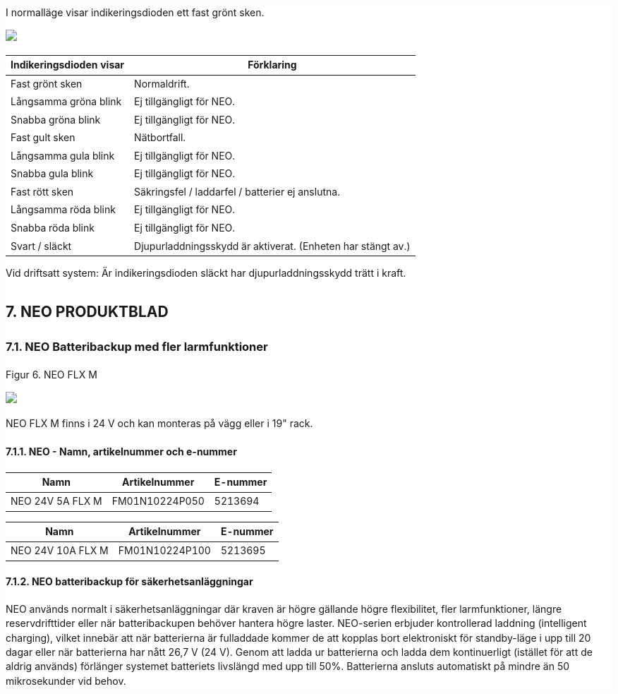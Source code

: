 I normalläge visar indikeringsdioden ett fast grönt sken.

![](_page_11_Picture_0.jpeg)

| Indikeringsdioden visar | Förklaring                                                  |
|-------------------------|-------------------------------------------------------------|
| Fast grönt sken         | Normaldrift.                                                |
| Långsamma gröna blink   | Ej tillgängligt för NEO.                                    |
| Snabba gröna blink      | Ej tillgängligt för NEO.                                    |
| Fast gult sken          | Nätbortfall.                                                |
| Långsamma gula blink    | Ej tillgängligt för NEO.                                    |
| Snabba gula blink       | Ej tillgängligt för NEO.                                    |
| Fast rött sken          | Säkringsfel / laddarfel / batterier ej anslutna.            |
| Långsamma röda blink    | Ej tillgängligt för NEO.                                    |
| Snabba röda blink       | Ej tillgängligt för NEO.                                    |
| Svart / släckt          | Djupurladdningsskydd är aktiverat. (Enheten har stängt av.) |

Vid driftsatt system: Är indikeringsdioden släckt har djupurladdningsskydd trätt i kraft.

## 7. NEO PRODUKTBLAD

### 7.1. NEO Batteribackup med fler larmfunktioner

Figur 6. NEO FLX M

![](_page_11_Figure_6.jpeg)

NEO FLX M finns i 24 V och kan monteras på vägg eller i 19" rack.

#### 7.1.1. NEO - Namn, artikelnummer och e-nummer

| Namn             | Artikelnummer  | E-nummer |
|------------------|----------------|----------|
| NEO 24V 5A FLX M | FM01N10224P050 | 5213694  |

| Namn              | Artikelnummer  | E-nummer |
|-------------------|----------------|----------|
| NEO 24V 10A FLX M | FM01N10224P100 | 5213695  |

#### 7.1.2. NEO batteribackup för säkerhetsanläggningar

NEO används normalt i säkerhetsanläggningar där kraven är högre gällande högre flexibilitet, fler larmfunktioner, längre reservdrifttider eller när batteribackupen behöver hantera högre laster. NEO-serien erbjuder kontrollerad laddning (intelligent charging), vilket innebär att när batterierna är fulladdade kommer de att kopplas bort elektroniskt för standby-läge i upp till 20 dagar eller när batterierna har nått 26,7 V (24 V). Genom att ladda ur batterierna och ladda dem kontinuerligt (istället för att de aldrig används) förlänger systemet batteriets livslängd med upp till 50%. Batterierna ansluts automatiskt på mindre än 50 mikrosekunder vid behov.
